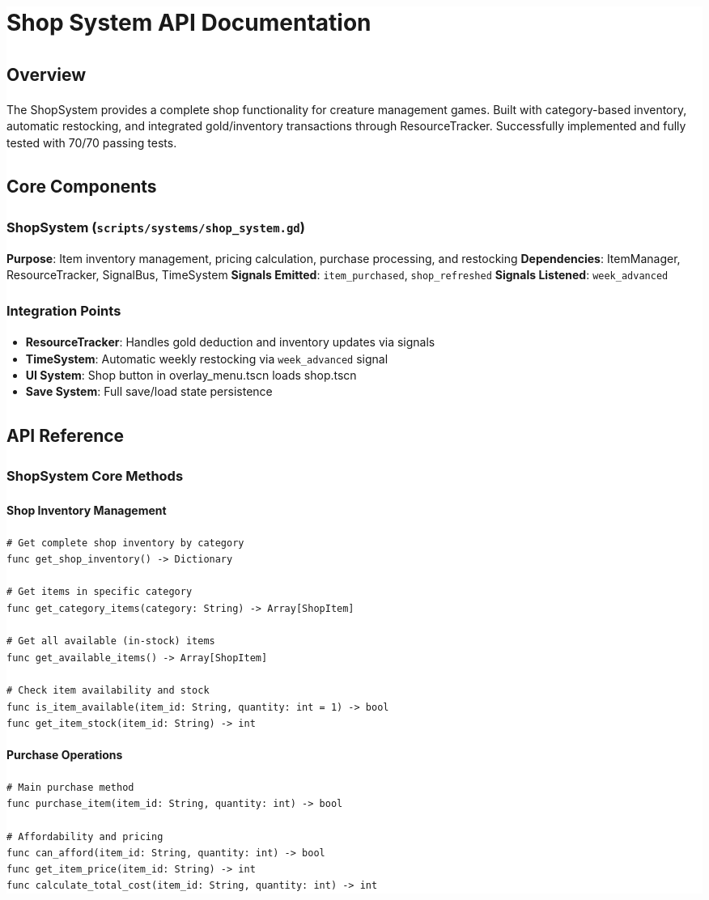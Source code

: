 # Shop System API Documentation

## Overview

The ShopSystem provides a complete shop functionality for creature management games. Built with category-based inventory, automatic restocking, and integrated gold/inventory transactions through ResourceTracker. Successfully implemented and fully tested with 70/70 passing tests.

## Core Components

### ShopSystem (`scripts/systems/shop_system.gd`)
**Purpose**: Item inventory management, pricing calculation, purchase processing, and restocking
**Dependencies**: ItemManager, ResourceTracker, SignalBus, TimeSystem
**Signals Emitted**: `item_purchased`, `shop_refreshed`
**Signals Listened**: `week_advanced`

### Integration Points
- **ResourceTracker**: Handles gold deduction and inventory updates via signals
- **TimeSystem**: Automatic weekly restocking via `week_advanced` signal
- **UI System**: Shop button in overlay_menu.tscn loads shop.tscn
- **Save System**: Full save/load state persistence

## API Reference

### ShopSystem Core Methods

#### Shop Inventory Management
```gdscript
# Get complete shop inventory by category
func get_shop_inventory() -> Dictionary

# Get items in specific category
func get_category_items(category: String) -> Array[ShopItem]

# Get all available (in-stock) items
func get_available_items() -> Array[ShopItem]

# Check item availability and stock
func is_item_available(item_id: String, quantity: int = 1) -> bool
func get_item_stock(item_id: String) -> int
```

#### Purchase Operations
```gdscript
# Main purchase method
func purchase_item(item_id: String, quantity: int) -> bool

# Affordability and pricing
func can_afford(item_id: String, quantity: int) -> bool
func get_item_price(item_id: String) -> int
func calculate_total_cost(item_id: String, quantity: int) -> int
```
